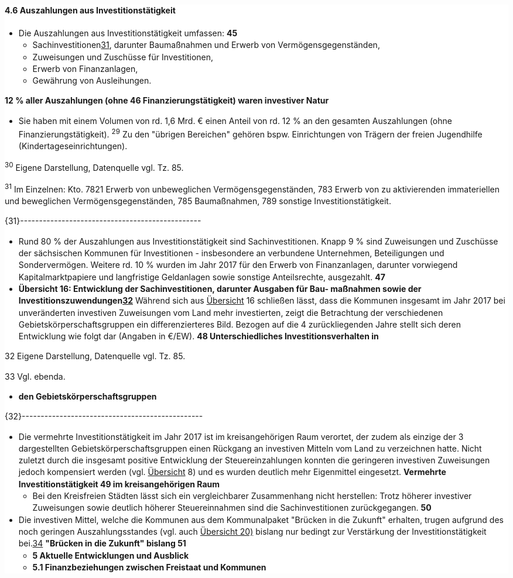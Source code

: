 #### **4.6 Auszahlungen aus Investitionstätigkeit**

- Die Auszahlungen aus Investitionstätigkeit umfassen: **45**
	- Sachinvestitionen[31](#page-30-3), darunter Baumaßnahmen und Erwerb von Vermögensgegenständen,
	- Zuweisungen und Zuschüsse für Investitionen,
	- Erwerb von Finanzanlagen,
	- Gewährung von Ausleihungen.

<span id="page-30-3"></span><span id="page-30-2"></span><span id="page-30-1"></span>**12 % aller Auszahlungen (ohne 46 Finanzierungstätigkeit) waren investiver Natur**

- Sie haben mit einem Volumen von rd. 1,6 Mrd. € einen Anteil von rd. 12 % an den gesamten Auszahlungen (ohne Finanzierungstätigkeit).
 <sup>29</sup> Zu den "übrigen Bereichen" gehören bspw. Einrichtungen von Trägern der freien Jugendhilfe (Kindertageseinrichtungen).

<sup>30</sup> Eigene Darstellung, Datenquelle vgl. Tz. 85.

<sup>31</sup> Im Einzelnen: Kto. 7821 Erwerb von unbeweglichen Vermögensgegenständen, 783 Erwerb von zu aktivierenden immateriellen und beweglichen Vermögensgegenständen, 785 Baumaßnahmen, 789 sonstige Investitionstätigkeit.

{31}------------------------------------------------

- Rund 80 % der Auszahlungen aus Investitionstätigkeit sind Sachinvestitionen. Knapp 9 % sind Zuweisungen und Zuschüsse der sächsischen Kommunen für Investitionen - insbesondere an verbundene Unternehmen, Beteiligungen und Sondervermögen. Weitere rd. 10 % wurden im Jahr 2017 für den Erwerb von Finanzanlagen, darunter vorwiegend Kapitalmarktpapiere und langfristige Geldanlagen sowie sonstige Anteilsrechte, ausgezahlt. **47**
- <span id="page-31-0"></span>**Übersicht 16: Entwicklung der Sachinvestitionen, darunter Ausgaben für Bau- maßnahmen sowie der Investitionszuwendungen[32](#page-31-1)**
Während sich aus [Übersicht](#page-31-0) 16 schließen lässt, dass die Kommunen insgesamt im Jahr 2017 bei unveränderten investiven Zuweisungen vom Land mehr investierten, zeigt die Betrachtung der verschiedenen Gebietskörperschaftsgruppen ein differenzierteres Bild. Bezogen auf die 4 zurückliegenden Jahre stellt sich deren Entwicklung wie folgt dar (Angaben in €/EW). **48 Unterschiedliches Investitionsverhalten in** 

<span id="page-31-2"></span><span id="page-31-1"></span>32 Eigene Darstellung, Datenquelle vgl. Tz. 85.

33 Vgl. ebenda.

- **den Gebietskörperschaftsgruppen**

{32}------------------------------------------------

- Die vermehrte Investitionstätigkeit im Jahr 2017 ist im kreisangehörigen Raum verortet, der zudem als einzige der 3 dargestellten Gebietskörperschaftsgruppen einen Rückgang an investiven Mitteln vom Land zu verzeichnen hatte. Nicht zuletzt durch die insgesamt positive Entwicklung der Steuereinzahlungen konnten die geringeren investiven Zuweisungen jedoch kompensiert werden (vgl. [Übersicht](#page-24-0) 8) und es wurden deutlich mehr Eigenmittel eingesetzt. **Vermehrte Investitionstätigkeit 49 im kreisangehörigen Raum**
	- Bei den Kreisfreien Städten lässt sich ein vergleichbarer Zusammenhang nicht herstellen: Trotz höherer investiver Zuweisungen sowie deutlich höherer Steuereinnahmen sind die Sachinvestitionen zurückgegangen. **50**
- Die investiven Mittel, welche die Kommunen aus dem Kommunalpaket "Brücken in die Zukunft" erhalten, trugen aufgrund des noch geringen Auszahlungsstandes (vgl. auch [Übersicht 20)](#page-35-0) bislang nur bedingt zur Verstärkung der Investitionstätigkeit bei.[34](#page-32-1) **"Brücken in die Zukunft" bislang 51**
	- **5 Aktuelle Entwicklungen und Ausblick**
	- **5.1 Finanzbeziehungen zwischen Freistaat und Kommunen**
